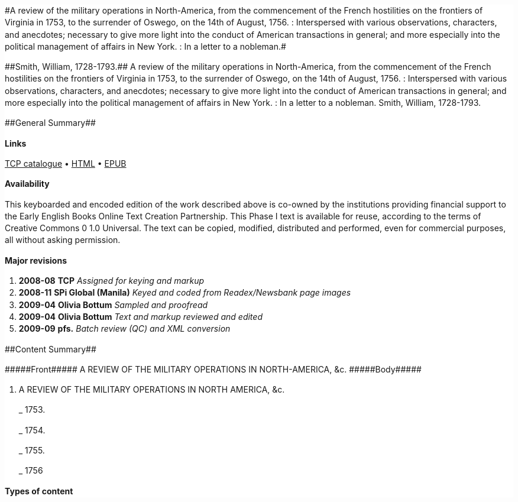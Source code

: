 #A review of the military operations in North-America, from the commencement of the French hostilities on the frontiers of Virginia in 1753, to the surrender of Oswego, on the 14th of August, 1756. : Interspersed with various observations, characters, and anecdotes; necessary to give more light into the conduct of American transactions in general; and more especially into the political management of affairs in New York. : In a letter to a nobleman.#

##Smith, William, 1728-1793.##
A review of the military operations in North-America, from the commencement of the French hostilities on the frontiers of Virginia in 1753, to the surrender of Oswego, on the 14th of August, 1756. : Interspersed with various observations, characters, and anecdotes; necessary to give more light into the conduct of American transactions in general; and more especially into the political management of affairs in New York. : In a letter to a nobleman.
Smith, William, 1728-1793.

##General Summary##

**Links**

[TCP catalogue](http://www.ota.ox.ac.uk/tcp/)  • 
[HTML](http://tei.it.ox.ac.uk/tcp/Texts-HTML/free/N06/N06434.html)  • 
[EPUB](http://tei.it.ox.ac.uk/tcp/Texts-EPUB/free/N06/N06434.epub)

**Availability**

This keyboarded and encoded edition of the
	       work described above is co-owned by the institutions
	       providing financial support to the Early English Books
	       Online Text Creation Partnership. This Phase I text is
	       available for reuse, according to the terms of Creative
	       Commons 0 1.0 Universal. The text can be copied,
	       modified, distributed and performed, even for
	       commercial purposes, all without asking permission.

**Major revisions**

1. __2008-08__ __TCP__ *Assigned for keying and markup*
1. __2008-11__ __SPi Global (Manila)__ *Keyed and coded from Readex/Newsbank page images*
1. __2009-04__ __Olivia Bottum__ *Sampled and proofread*
1. __2009-04__ __Olivia Bottum__ *Text and markup reviewed and edited*
1. __2009-09__ __pfs.__ *Batch review (QC) and XML conversion*

##Content Summary##

#####Front#####
A REVIEW OF THE MILITARY OPERATIONS IN NORTH-AMERICA, &c.
#####Body#####

1. A REVIEW OF THE MILITARY OPERATIONS IN NORTH AMERICA, &c.

    _ 1753.

    _ 1754.

    _ 1755.

    _ 1756

**Types of content**
